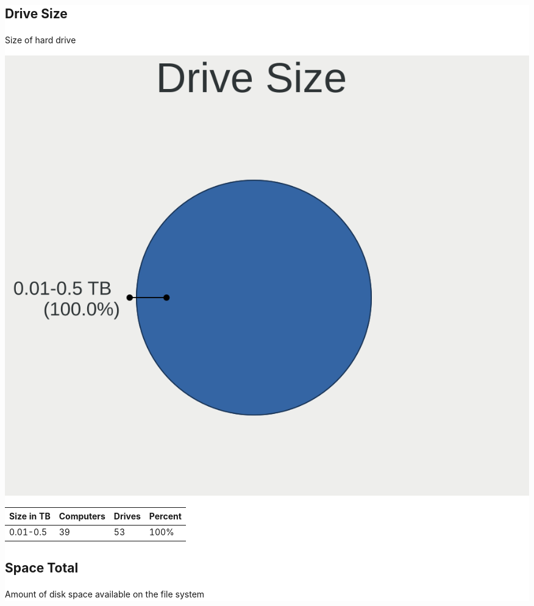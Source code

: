 Drive Size
----------

Size of hard drive

![Drive Size](./images/pie_chart/drive_size.svg)


| Size in TB | Computers | Drives | Percent |
|------------|-----------|--------|---------|
| 0.01-0.5   | 39        | 53     | 100%    |

Space Total
-----------

Amount of disk space available on the file system
